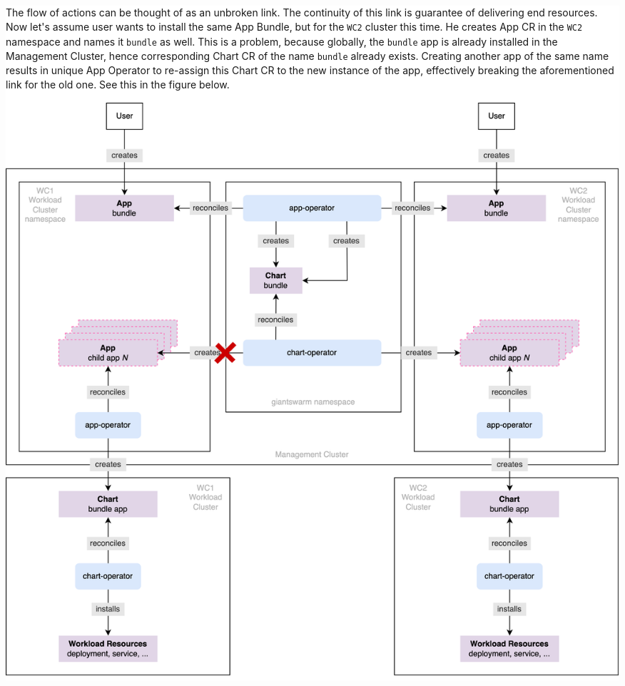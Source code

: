 The flow of actions can be thought of as an unbroken link. The continuity of this link is guarantee of delivering
end resources. Now let's assume user wants to install the same App Bundle, but for the `WC2` cluster this time.
He creates App CR in the `WC2` namespace and names it `bundle` as well. This is a problem, because globally, the
`bundle` app is already installed in the Management Cluster, hence corresponding Chart CR of the name `bundle`
already exists. Creating another app of the same name results in unique App Operator to re-assign this Chart CR to
the new instance of the app, effectively breaking the aforementioned link for the old one. See this in the
figure below.

![User installs a bundle twice with wrong names](app-bundle-naming-conflict-step-2.png)
